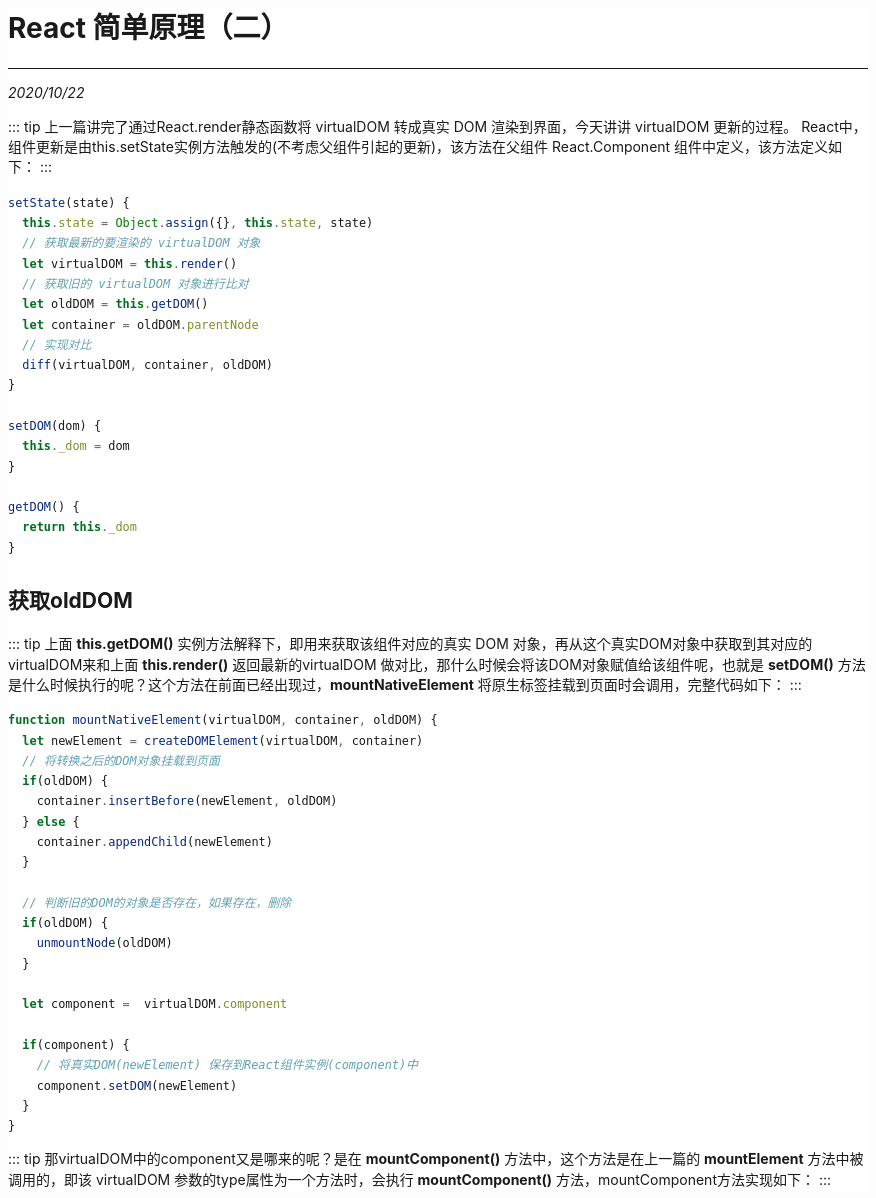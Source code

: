 # React 简单原理（二）
---
*2020/10/22*

::: tip
  上一篇讲完了通过React.render静态函数将 virtualDOM 转成真实 DOM 渲染到界面，今天讲讲 virtualDOM 更新的过程。
  React中，组件更新是由this.setState实例方法触发的(不考虑父组件引起的更新)，该方法在父组件 React.Component 组件中定义，该方法定义如下：
:::
```js
setState(state) {
  this.state = Object.assign({}, this.state, state)
  // 获取最新的要渲染的 virtualDOM 对象
  let virtualDOM = this.render()
  // 获取旧的 virtualDOM 对象进行比对
  let oldDOM = this.getDOM()
  let container = oldDOM.parentNode
  // 实现对比
  diff(virtualDOM, container, oldDOM)
}

setDOM(dom) {
  this._dom = dom
}

getDOM() {
  return this._dom
}
```
## 获取oldDOM
::: tip
  上面 **this.getDOM()** 实例方法解释下，即用来获取该组件对应的真实 DOM 对象，再从这个真实DOM对象中获取到其对应的virtualDOM来和上面 **this.render()** 返回最新的virtualDOM 做对比，那什么时候会将该DOM对象赋值给该组件呢，也就是 **setDOM()** 方法是什么时候执行的呢？这个方法在前面已经出现过，**mountNativeElement** 将原生标签挂载到页面时会调用，完整代码如下：
:::
``` js
function mountNativeElement(virtualDOM, container, oldDOM) {
  let newElement = createDOMElement(virtualDOM, container)
  // 将转换之后的DOM对象挂载到页面
  if(oldDOM) {
    container.insertBefore(newElement, oldDOM)
  } else {
    container.appendChild(newElement)
  }
  
  // 判断旧的DOM的对象是否存在，如果存在，删除
  if(oldDOM) {
    unmountNode(oldDOM)
  }
  
  let component =  virtualDOM.component

  if(component) {
    // 将真实DOM(newElement) 保存到React组件实例(component)中
    component.setDOM(newElement)
  }
}
```
::: tip
  那virtualDOM中的component又是哪来的呢？是在 **mountComponent()** 方法中，这个方法是在上一篇的 **mountElement** 方法中被调用的，即该 virtualDOM 参数的type属性为一个方法时，会执行 **mountComponent()** 方法，mountComponent方法实现如下：
:::
``` js
```